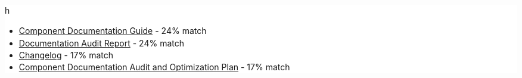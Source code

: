 h

- [Component Documentation Guide](../COMPONENT_DOCUMENTATION_GUIDE.md) - 24% match
- [Documentation Audit Report](../DOCUMENTATION_AUDIT_REPORT.md) - 24% match
- [Changelog](../CHANGELOG.md) - 17% match
- [Component Documentation Audit and Optimization Plan](../COMPONENT_AUDIT_AND_OPTIMIZATION_PLAN.md) - 17% match